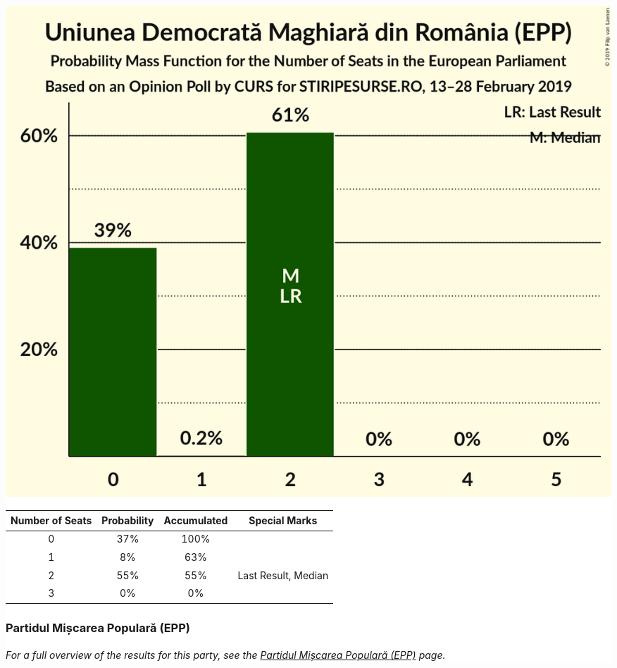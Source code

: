 ![Graph with seats probability mass function not yet produced](2019-02-28-CURS-seats-pmf-uniuneademocratămaghiarădinromâniaepp.png "Seats Probability Mass Function")

| Number of Seats | Probability | Accumulated | Special Marks |
|:---------------:|:-----------:|:-----------:|:-------------:|
| 0 | 37% | 100% |  |
| 1 | 8% | 63% |  |
| 2 | 55% | 55% | Last Result, Median |
| 3 | 0% | 0% |  |

### Partidul Mișcarea Populară (EPP)

*For a full overview of the results for this party, see the [Partidul Mișcarea Populară (EPP)](party-partidulmișcareapopularăepp.html) page.*
